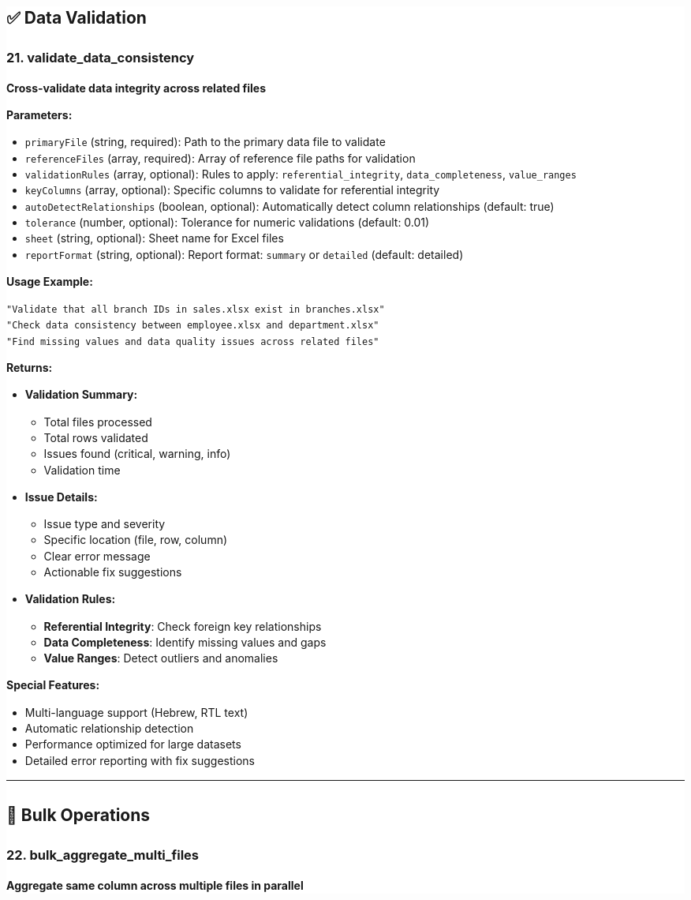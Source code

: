 ## ✅ **Data Validation**

### 21. **validate_data_consistency**
**Cross-validate data integrity across related files**

**Parameters:**
- `primaryFile` (string, required): Path to the primary data file to validate
- `referenceFiles` (array, required): Array of reference file paths for validation
- `validationRules` (array, optional): Rules to apply: `referential_integrity`, `data_completeness`, `value_ranges`
- `keyColumns` (array, optional): Specific columns to validate for referential integrity
- `autoDetectRelationships` (boolean, optional): Automatically detect column relationships (default: true)
- `tolerance` (number, optional): Tolerance for numeric validations (default: 0.01)
- `sheet` (string, optional): Sheet name for Excel files
- `reportFormat` (string, optional): Report format: `summary` or `detailed` (default: detailed)

**Usage Example:**
```
"Validate that all branch IDs in sales.xlsx exist in branches.xlsx"
"Check data consistency between employee.xlsx and department.xlsx"
"Find missing values and data quality issues across related files"
```

**Returns:**
- **Validation Summary:**
  - Total files processed
  - Total rows validated
  - Issues found (critical, warning, info)
  - Validation time

- **Issue Details:**
  - Issue type and severity
  - Specific location (file, row, column)
  - Clear error message
  - Actionable fix suggestions

- **Validation Rules:**
  - **Referential Integrity**: Check foreign key relationships
  - **Data Completeness**: Identify missing values and gaps
  - **Value Ranges**: Detect outliers and anomalies

**Special Features:**
- Multi-language support (Hebrew, RTL text)
- Automatic relationship detection
- Performance optimized for large datasets
- Detailed error reporting with fix suggestions

---

## 🚀 **Bulk Operations**

### 22. **bulk_aggregate_multi_files**
**Aggregate same column across multiple files in parallel**
